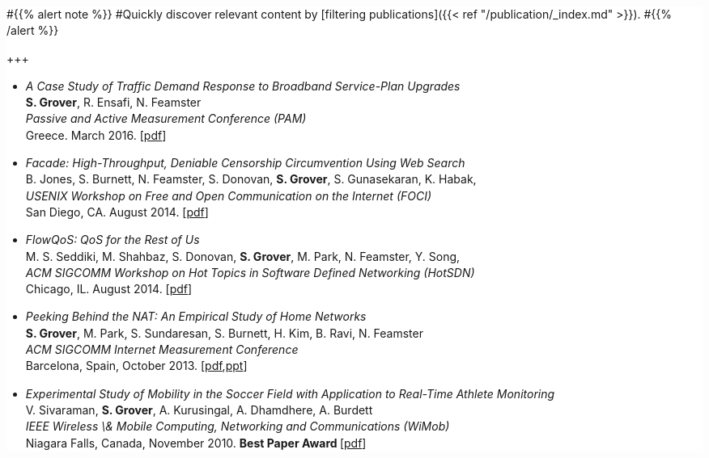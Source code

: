 
#{{% alert note %}}
#Quickly discover relevant content by [filtering publications]({{< ref "/publication/_index.md" >}}).
#{{% /alert %}}

+++


<ul>

<p>

</p><li>
<em>A Case Study of Traffic Demand Response to Broadband Service-Plan Upgrades</em><br>
<b>S. Grover</b>, R. Ensafi, N. Feamster<br>
<em>Passive and Active Measurement Conference (PAM)</em><br>
Greece. March 2016. [<a href="https://link.springer.com/chapter/10.1007%2F978-3-319-30505-9_10">pdf</a>]
</li>
<p>

</p><li>
<em>Facade: High-Throughput, Deniable Censorship Circumvention Using Web Search</em><br>
B. Jones, S. Burnett, N. Feamster, S. Donovan, <b>S. Grover</b>, S. Gunasekaran, K. Habak,<br>
<em>USENIX Workshop on Free and Open Communication on the Internet
(FOCI)</em><br>
San Diego, CA. August 2014. [<a href="https://www.usenix.org/system/files/conference/foci14/foci14_jones-8-8-14.pdf">pdf</a>]
</li>

<p>
  
</p><li>
<em>FlowQoS: QoS for the Rest of Us</em><br>
M. S. Seddiki, M. Shahbaz, S. Donovan, <b>S. Grover</b>, M. Park, N. Feamster, Y. Song,<br>
<em>ACM SIGCOMM Workshop on Hot Topics in Software Defined Networking (HotSDN)</em><br>
Chicago, IL. August 2014. [<a href="http://dx.doi.org/10.1145/2620728.2620766">pdf</a>]
</li>

<p>

</p><li>
<em>Peeking Behind the NAT: An Empirical Study of Home Networks</em><br>
<b>S. Grover</b>, M. Park, S. Sundaresan, S. Burnett, H. Kim, B. Ravi, N. Feamster<br>
<em>ACM SIGCOMM Internet Measurement Conference</em><br>
Barcelona, Spain, October 2013. [<a href="http://dx.doi.org/10.1145/2504730.2504736">pdf</a>,<a href="sgrover_files/papers/peeking-nat2013.pptx">ppt</a>]
</li>
<p>

</p><li>
<em>Experimental Study of Mobility in the Soccer Field with Application to Real-Time Athlete Monitoring</em><br>
V. Sivaraman, <b>S. Grover</b>, A. Kurusingal, A. Dhamdhere, A. Burdett<br>
<em>IEEE Wireless \& Mobile Computing, Networking and  Communications (WiMob)</em><br>
Niagara Falls, Canada, November 2010. <b> Best Paper Award </b>[<a href="http://dx.doi.org/10.1109/WIMOB.2010.5645046">pdf</a>]
</li>
<p>
